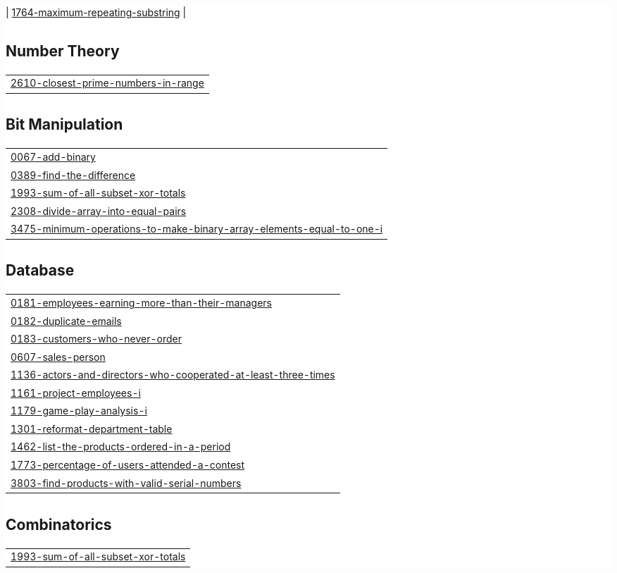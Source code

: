 | [1764-maximum-repeating-substring](https://github.com/kirill3754/LeetCode/tree/master/1764-maximum-repeating-substring) |
## Number Theory
|  |
| ------- |
| [2610-closest-prime-numbers-in-range](https://github.com/kirill3754/LeetCode/tree/master/2610-closest-prime-numbers-in-range) |
## Bit Manipulation
|  |
| ------- |
| [0067-add-binary](https://github.com/kirill3754/LeetCode/tree/master/0067-add-binary) |
| [0389-find-the-difference](https://github.com/kirill3754/LeetCode/tree/master/0389-find-the-difference) |
| [1993-sum-of-all-subset-xor-totals](https://github.com/kirill3754/LeetCode/tree/master/1993-sum-of-all-subset-xor-totals) |
| [2308-divide-array-into-equal-pairs](https://github.com/kirill3754/LeetCode/tree/master/2308-divide-array-into-equal-pairs) |
| [3475-minimum-operations-to-make-binary-array-elements-equal-to-one-i](https://github.com/kirill3754/LeetCode/tree/master/3475-minimum-operations-to-make-binary-array-elements-equal-to-one-i) |
## Database
|  |
| ------- |
| [0181-employees-earning-more-than-their-managers](https://github.com/kirill3754/LeetCode/tree/master/0181-employees-earning-more-than-their-managers) |
| [0182-duplicate-emails](https://github.com/kirill3754/LeetCode/tree/master/0182-duplicate-emails) |
| [0183-customers-who-never-order](https://github.com/kirill3754/LeetCode/tree/master/0183-customers-who-never-order) |
| [0607-sales-person](https://github.com/kirill3754/LeetCode/tree/master/0607-sales-person) |
| [1136-actors-and-directors-who-cooperated-at-least-three-times](https://github.com/kirill3754/LeetCode/tree/master/1136-actors-and-directors-who-cooperated-at-least-three-times) |
| [1161-project-employees-i](https://github.com/kirill3754/LeetCode/tree/master/1161-project-employees-i) |
| [1179-game-play-analysis-i](https://github.com/kirill3754/LeetCode/tree/master/1179-game-play-analysis-i) |
| [1301-reformat-department-table](https://github.com/kirill3754/LeetCode/tree/master/1301-reformat-department-table) |
| [1462-list-the-products-ordered-in-a-period](https://github.com/kirill3754/LeetCode/tree/master/1462-list-the-products-ordered-in-a-period) |
| [1773-percentage-of-users-attended-a-contest](https://github.com/kirill3754/LeetCode-kirill3754/tree/master/1773-percentage-of-users-attended-a-contest) |
| [3803-find-products-with-valid-serial-numbers](https://github.com/kirill3754/LeetCode/tree/master/3803-find-products-with-valid-serial-numbers) |
## Combinatorics
|  |
| ------- |
| [1993-sum-of-all-subset-xor-totals](https://github.com/kirill3754/LeetCode/tree/master/1993-sum-of-all-subset-xor-totals) |

